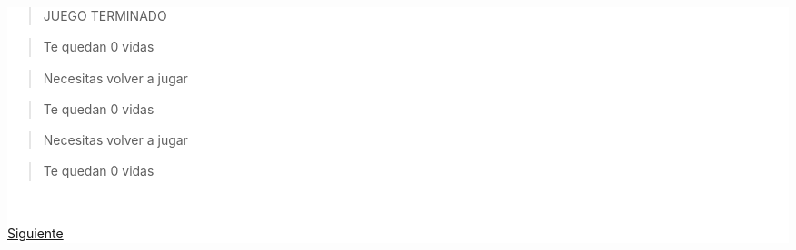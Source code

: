 > JUEGO TERMINADO

> Te quedan 0 vidas

> Necesitas volver a jugar

> Te quedan 0 vidas

> Necesitas volver a jugar

> Te quedan 0 vidas




</br>

[Siguiente](../Reto-03)


